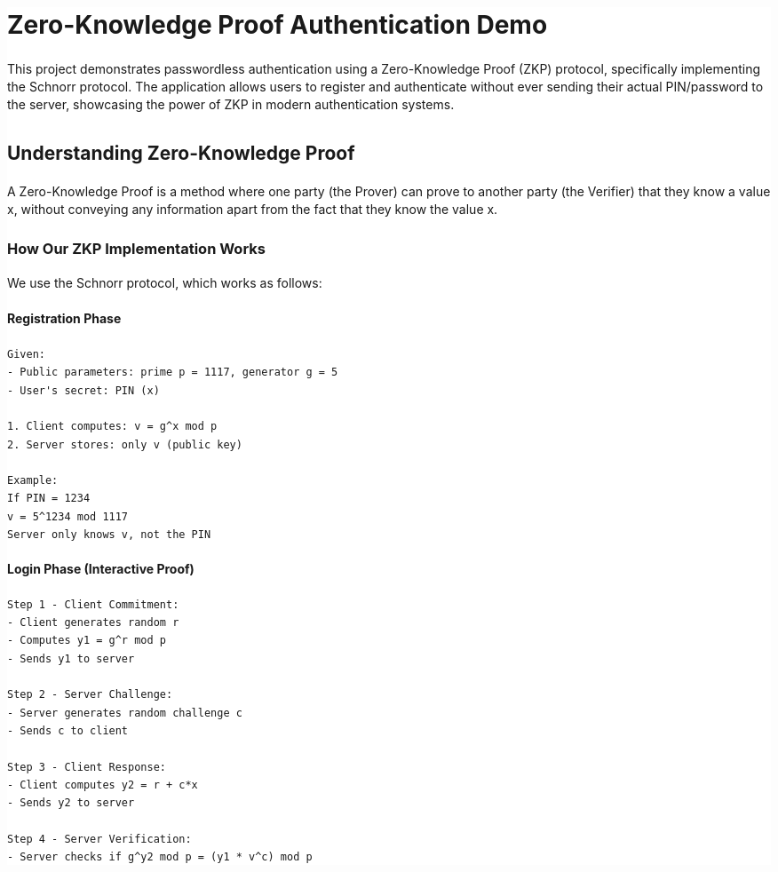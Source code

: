 # Zero-Knowledge Proof Authentication Demo

This project demonstrates passwordless authentication using a Zero-Knowledge Proof (ZKP) protocol, specifically implementing the Schnorr protocol. The application allows users to register and authenticate without ever sending their actual PIN/password to the server, showcasing the power of ZKP in modern authentication systems.

## Understanding Zero-Knowledge Proof

A Zero-Knowledge Proof is a method where one party (the Prover) can prove to another party (the Verifier) that they know a value x, without conveying any information apart from the fact that they know the value x.

### How Our ZKP Implementation Works

We use the Schnorr protocol, which works as follows:

#### Registration Phase
```
Given: 
- Public parameters: prime p = 1117, generator g = 5
- User's secret: PIN (x)

1. Client computes: v = g^x mod p
2. Server stores: only v (public key)

Example:
If PIN = 1234
v = 5^1234 mod 1117
Server only knows v, not the PIN
```

#### Login Phase (Interactive Proof)
```
Step 1 - Client Commitment:
- Client generates random r
- Computes y1 = g^r mod p
- Sends y1 to server

Step 2 - Server Challenge:
- Server generates random challenge c
- Sends c to client

Step 3 - Client Response:
- Client computes y2 = r + c*x
- Sends y2 to server

Step 4 - Server Verification:
- Server checks if g^y2 mod p = (y1 * v^c) mod p
```
